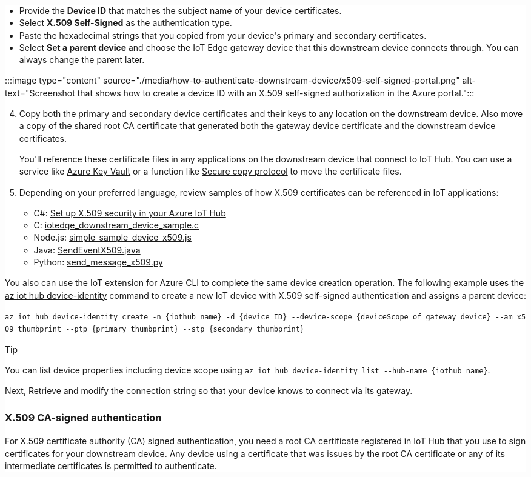    * Provide the **Device ID** that matches the subject name of your device certificates.
   * Select **X.509 Self-Signed** as the authentication type.
   * Paste the hexadecimal strings that you copied from your device's primary and secondary certificates.
   * Select **Set a parent device** and choose the IoT Edge gateway device that this downstream device connects through. You can always change the parent later.

   :::image type="content" source="./media/how-to-authenticate-downstream-device/x509-self-signed-portal.png" alt-text="Screenshot that shows how to create a device ID with an X.509 self-signed authorization in the Azure portal.":::

4. Copy both the primary and secondary device certificates and their keys to any location on the downstream device. Also move a copy of the shared root CA certificate that generated both the gateway device certificate and the downstream device certificates.

   You'll reference these certificate files in any applications on the downstream device that connect to IoT Hub. You can use a service like [Azure Key Vault](/azure/key-vault/) or a function like [Secure copy protocol](https://www.ssh.com/ssh/scp/) to move the certificate files.

5. Depending on your preferred language, review samples of how X.509 certificates can be referenced in IoT applications:

   * C#: [Set up X.509 security in your Azure IoT Hub](../iot-hub/tutorial-x509-test-certificate.md)
   * C: [iotedge_downstream_device_sample.c](https://github.com/Azure/azure-iot-sdk-c/tree/main/iothub_client/samples/iotedge_downstream_device_sample)
   * Node.js: [simple_sample_device_x509.js](https://github.com/Azure/azure-iot-sdk-node/blob/main/device/samples/javascript/simple_sample_device_x509.js)
   * Java: [SendEventX509.java](https://github.com/Azure/azure-iot-sdk-java/tree/main/iothub/device/iot-device-samples/send-event-x509)
   * Python: [send_message_x509.py](https://github.com/Azure/azure-iot-sdk-python/blob/v2/samples/async-hub-scenarios/send_message_x509.py)

You also can use the [IoT extension for Azure CLI](https://github.com/Azure/azure-iot-cli-extension) to complete the same device creation operation. The following example uses the [az iot hub device-identity](/cli/azure/iot/hub/device-identity) command to create a new IoT device with X.509 self-signed authentication and assigns a parent device:

```azurecli
az iot hub device-identity create -n {iothub name} -d {device ID} --device-scope {deviceScope of gateway device} --am x509_thumbprint --ptp {primary thumbprint} --stp {secondary thumbprint}
```

> [!TIP]
> You can list device properties including device scope using `az iot hub device-identity list --hub-name {iothub name}`.

Next, [Retrieve and modify the connection string](#retrieve-and-modify-connection-string) so that your device knows to connect via its gateway.

### X.509 CA-signed authentication

For X.509 certificate authority (CA) signed authentication, you need a root CA certificate registered in IoT Hub that you use to sign certificates for your downstream device. Any device using a certificate that was issues by the root CA certificate or any of its intermediate certificates is permitted to authenticate.
